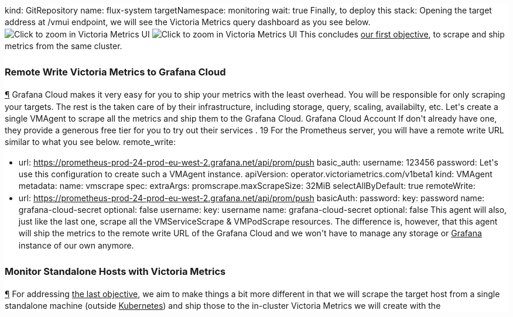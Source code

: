 kind: GitRepository
name: flux-system
targetNamespace: monitoring
wait: true
Finally, to deploy this stack:
Opening the target address at
/vmui endpoint, we will see the Victoria Metrics query dashboard as you see below.
![Click to zoom in Victoria Metrics UI](/static/img/2024/0016/vm-cluster-ui.webp)
![Click to zoom in Victoria Metrics UI](/static/img/2024/0016/vm-cluster-ui.webp)
This concludes
[our first objective](#scrape-targets-with-victoria-metrics), to scrape and ship metrics from the same cluster.
### Remote Write Victoria Metrics to Grafana Cloud
[¶](#remote-write-victoria-metrics-to-grafana-cloud)
Grafana Cloud makes it very easy for you to ship your metrics with the least overhead. You will be responsible for only scraping your targets. The rest is the taken care of by their infrastructure, including storage, query, scaling, availabilty, etc.
Let's create a single
VMAgent to scrape all the metrics and ship them to the Grafana Cloud.
Grafana Cloud Account
If don't already have one, they provide a generous free tier for you to try out their services
. 19
For the Prometheus server, you will have a remote write URL similar to what you see below.
remote_write:
- url: https://prometheus-prod-24-prod-eu-west-2.grafana.net/api/prom/push
basic_auth:
username: 123456
password: <Your Grafana.com API Token>
Let's use this configuration to create such a
VMAgent instance.
apiVersion: operator.victoriametrics.com/v1beta1
kind: VMAgent
metadata:
name: vmscrape
spec:
extraArgs:
promscrape.maxScrapeSize: 32MiB
selectAllByDefault: true
remoteWrite:
- url: https://prometheus-prod-24-prod-eu-west-2.grafana.net/api/prom/push
basicAuth:
password:
key: password
name: grafana-cloud-secret
optional: false
username:
key: username
name: grafana-cloud-secret
optional: false
This agent will also, just like the last one, scrape all the
VMServiceScrape &
VMPodScrape resources.
The difference is, however, that this agent will ship the metrics to the remote write URL of the Grafana Cloud and we won't have to manage any storage or
[Grafana](/category/grafana/) instance of our own anymore.
### Monitor Standalone Hosts with Victoria Metrics
[¶](#monitor-standalone-hosts-with-victoria-metrics)
For addressing
[the last objective](#scrape-targets-with-victoria-metrics), we aim to make things a bit more different in that we will scrape the target host from a single standalone machine (outside [Kubernetes](/category/kubernetes/)) and ship those to the in-cluster Victoria Metrics we will create with the